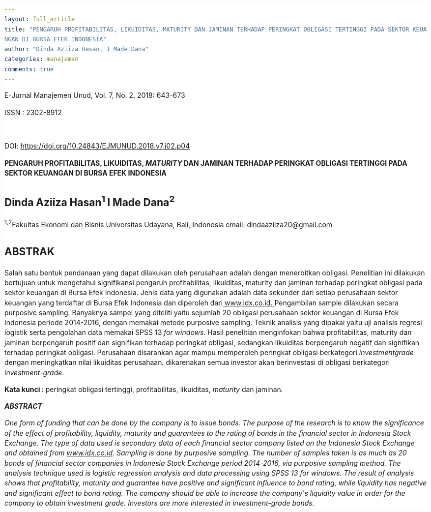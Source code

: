 ```yaml
---
layout: full_article
title: "PENGARUH PROFITABILITAS, LIKUIDITAS, MATURITY DAN JAMINAN TERHADAP PERINGKAT OBLIGASI TERTINGGI PADA SEKTOR KEUANGAN DI BURSA EFEK INDONESIA"
author: "Dinda Aziiza Hasan, I Made Dana"
categories: manajemen
comments: true
---
```


<p><span class="font4">E-Jurnal Manajemen Unud, Vol. 7, No. 2, 2018: 643-673</span></p>
<div>
<p><span class="font4">ISSN : 2302-8912</span></p>
</div><br clear="all">
<p><span class="font4">DOI: </span><a href="https://doi.org/10.24843/EJMUNUD.2018.v7.i02.p04"><span class="font4">https://doi.org/10.24843/EJMUNUD.2018.v7.i02.p04</span></a></p>
<p><span class="font5" style="font-weight:bold;">PENGARUH PROFITABILITAS, LIKUIDITAS, </span><span class="font5" style="font-weight:bold;font-style:italic;">MATURITY</span><span class="font5" style="font-weight:bold;"> DAN JAMINAN TERHADAP PERINGKAT OBLIGASI TERTINGGI PADA SEKTOR KEUANGAN DI BURSA EFEK INDONESIA</span></p><a name="caption1"></a>
<h2><a name="bookmark0"></a><span class="font5" style="font-weight:bold;"><a name="bookmark1"></a>Dinda Aziiza Hasan<sup>1 </sup>I Made Dana<sup>2</sup></span></h2>
<p><span class="font5"><sup>1,2</sup>Fakultas Ekonomi dan Bisnis Universitas Udayana, Bali, Indonesia email:</span><a href="mailto:dindaaziiza20@gmail.com"><span class="font5"> dindaaziiza20@gmail.com</span></a></p>
<h2><a name="bookmark2"></a><span class="font5" style="font-weight:bold;"><a name="bookmark3"></a>ABSTRAK</span></h2>
<p><span class="font3">Salah satu bentuk pendanaan yang dapat dilakukan oleh perusahaan adalah dengan menerbitkan obligasi. Penelitian ini dilakukan bertujuan untuk mengetahui signifikansi pengaruh profitabilitas, likuiditas, maturity dan jaminan terhadap peringkat obligasi pada sektor keuangan di Bursa Efek Indonesia. Jenis data yang digunakan adalah data sekunder dari setiap perusahaan sektor keuangan yang terdaftar di Bursa Efek Indonesia dan diperoleh dari</span><a href="http://www.idx.co.id/"><span class="font3"> www.idx.co.id. </span></a><span class="font3">Pengambilan sample dilakukan secara purposive sampling. Banyaknya sampel yang diteliti yaitu sejumlah 20 obligasi perusahaan sektor keuangan di Bursa Efek Indonesia periode 2014-2016, dengan memakai metode purposive sampling. Teknik analisis yang dipakai yaitu uji analisis regresi logistik serta pengolahan data memakai SPSS 13 </span><span class="font3" style="font-style:italic;">for windows</span><span class="font3">. Hasil penelitian menginfokan bahwa profitabilitas, maturity dan jaminan berpengaruh positif dan signifikan terhadap peringkat obligasi, sedangkan likuiditas berpengaruh negatif dan signifikan terhadap peringkat obligasi. Perusahaan disarankan agar mampu memperoleh peringkat obligasi berkategori </span><span class="font3" style="font-style:italic;">investmentgrade</span><span class="font3"> dengan meningkatkan nilai likuiditas perusahaan</span><span class="font3" style="font-style:italic;">.</span><span class="font3"> dikarenakan semua investor akan berinvestasi di obligasi berkategori </span><span class="font3" style="font-style:italic;">investment-grade</span><span class="font3">.</span></p>
<p><span class="font3" style="font-weight:bold;">Kata kunci : </span><span class="font3">peringkat obligasi tertinggi, profitabilitas, likuiditas, </span><span class="font3" style="font-style:italic;">maturity</span><span class="font3"> dan jaminan</span><span class="font3" style="font-style:italic;">.</span></p>
<p><span class="font5" style="font-weight:bold;font-style:italic;">ABSTRACT</span></p>
<p><span class="font3" style="font-style:italic;">One form of funding that can be done by the company is to issue bonds. The purpose of the research is to know the significance of the effect of profitability, liquidity, maturity and guarantees to the rating of bonds in the financial sector in Indonesia Stock Exchange. The type of data used is secondary data of each financial sector company listed on the Indonesia Stock Exchange and obtained from </span><a href="http://www.idx.co.id"><span class="font3" style="font-style:italic;">www.idx.co.id</span></a><span class="font3" style="font-style:italic;">. Sampling is done by purposive sampling. The number of samples taken is as much as 20 bonds of financial sector companies in Indonesia Stock Exchange period 2014-2016, via purposive sampling method. The analysis technique used is logistic regression analysis and data processing using SPSS 13 for windows. The result of analysis shows that profitability, maturity and guarantee have positive and significant influence to bond rating, while liquidity has negative and significant effect to bond rating. The company should be able to increase the company's liquidity value in order for the company to obtain investment grade. Investors are more interested in investment-grade bonds.</span></p>